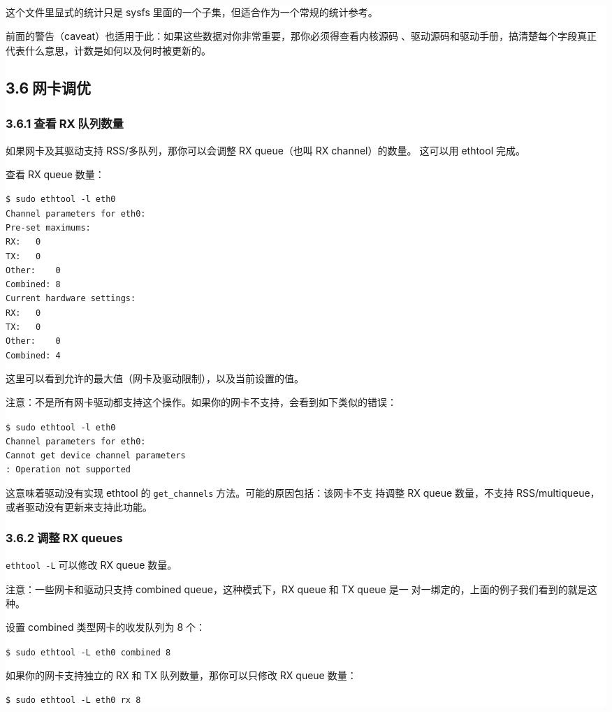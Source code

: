 这个文件里显式的统计只是 sysfs 里面的一个子集，但适合作为一个常规的统计参考。

前面的警告（caveat）也适用于此：如果这些数据对你非常重要，那你必须得查看内核源码 、驱动源码和驱动手册，搞清楚每个字段真正代表什么意思，计数是如何以及何时被更新的。

## 3.6 网卡调优

### 3.6.1 查看 RX 队列数量

如果网卡及其驱动支持 RSS/多队列，那你可以会调整 RX queue（也叫 RX channel）的数量。 这可以用 ethtool 完成。

查看 RX queue 数量：

```
$ sudo ethtool -l eth0
Channel parameters for eth0:
Pre-set maximums:
RX:   0
TX:   0
Other:    0
Combined: 8
Current hardware settings:
RX:   0
TX:   0
Other:    0
Combined: 4
```

这里可以看到允许的最大值（网卡及驱动限制），以及当前设置的值。

注意：不是所有网卡驱动都支持这个操作。如果你的网卡不支持，会看到如下类似的错误：

```
$ sudo ethtool -l eth0
Channel parameters for eth0:
Cannot get device channel parameters
: Operation not supported
```

这意味着驱动没有实现 ethtool 的 `get_channels` 方法。可能的原因包括：该网卡不支 持调整 RX queue 数量，不支持 RSS/multiqueue，或者驱动没有更新来支持此功能。

### 3.6.2 调整 RX queues

`ethtool -L` 可以修改 RX queue 数量。

注意：一些网卡和驱动只支持 combined queue，这种模式下，RX queue 和 TX queue 是一 对一绑定的，上面的例子我们看到的就是这种。

设置 combined 类型网卡的收发队列为 8 个：

```
$ sudo ethtool -L eth0 combined 8
```

如果你的网卡支持独立的 RX 和 TX 队列数量，那你可以只修改 RX queue 数量：

```
$ sudo ethtool -L eth0 rx 8
```

